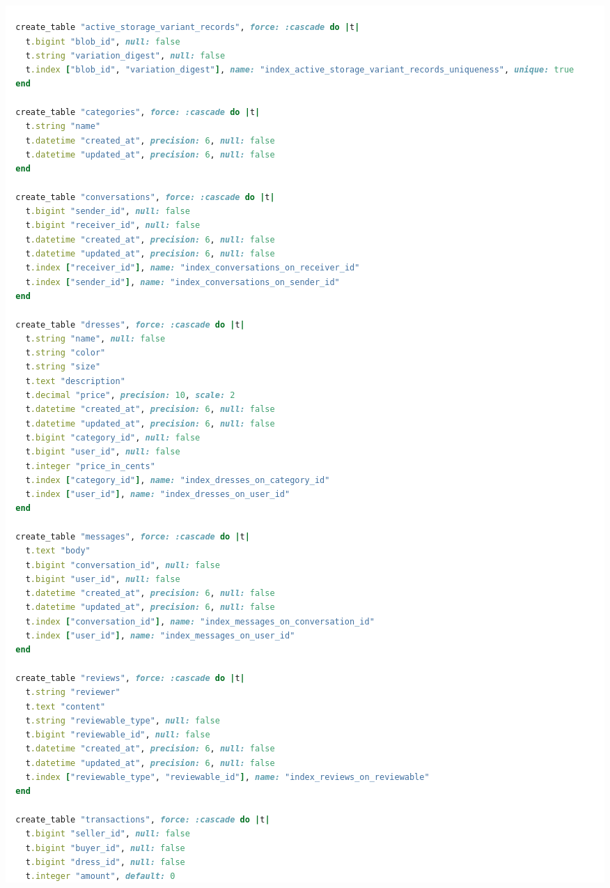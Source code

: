```ruby

  create_table "active_storage_variant_records", force: :cascade do |t|
    t.bigint "blob_id", null: false
    t.string "variation_digest", null: false
    t.index ["blob_id", "variation_digest"], name: "index_active_storage_variant_records_uniqueness", unique: true
  end

  create_table "categories", force: :cascade do |t|
    t.string "name"
    t.datetime "created_at", precision: 6, null: false
    t.datetime "updated_at", precision: 6, null: false
  end

  create_table "conversations", force: :cascade do |t|
    t.bigint "sender_id", null: false
    t.bigint "receiver_id", null: false
    t.datetime "created_at", precision: 6, null: false
    t.datetime "updated_at", precision: 6, null: false
    t.index ["receiver_id"], name: "index_conversations_on_receiver_id"
    t.index ["sender_id"], name: "index_conversations_on_sender_id"
  end

  create_table "dresses", force: :cascade do |t|
    t.string "name", null: false
    t.string "color"
    t.string "size"
    t.text "description"
    t.decimal "price", precision: 10, scale: 2
    t.datetime "created_at", precision: 6, null: false
    t.datetime "updated_at", precision: 6, null: false
    t.bigint "category_id", null: false
    t.bigint "user_id", null: false
    t.integer "price_in_cents"
    t.index ["category_id"], name: "index_dresses_on_category_id"
    t.index ["user_id"], name: "index_dresses_on_user_id"
  end

  create_table "messages", force: :cascade do |t|
    t.text "body"
    t.bigint "conversation_id", null: false
    t.bigint "user_id", null: false
    t.datetime "created_at", precision: 6, null: false
    t.datetime "updated_at", precision: 6, null: false
    t.index ["conversation_id"], name: "index_messages_on_conversation_id"
    t.index ["user_id"], name: "index_messages_on_user_id"
  end

  create_table "reviews", force: :cascade do |t|
    t.string "reviewer"
    t.text "content"
    t.string "reviewable_type", null: false
    t.bigint "reviewable_id", null: false
    t.datetime "created_at", precision: 6, null: false
    t.datetime "updated_at", precision: 6, null: false
    t.index ["reviewable_type", "reviewable_id"], name: "index_reviews_on_reviewable"
  end

  create_table "transactions", force: :cascade do |t|
    t.bigint "seller_id", null: false
    t.bigint "buyer_id", null: false
    t.bigint "dress_id", null: false
    t.integer "amount", default: 0
```